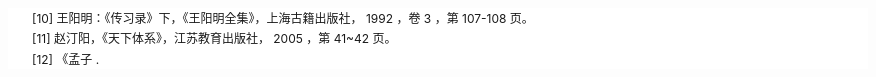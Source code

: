    </div>
   <div style="text-indent:18.0pt;">
    <span style="font-size:9.0pt">
     [10]
    </span>
    <span style="font-size:9.0pt;">
     王阳明：《传习录》下，《王阳明全集》，上海古籍出版社，
    </span>
    <span style="font-size:9.0pt">
     1992
    </span>
    <span style="font-size:9.0pt;">
     ，卷
    </span>
    <span style="font-size:9.0pt">
     3
    </span>
    <span style="font-size:9.0pt;">
     ，第
    </span>
    <span style="font-size:9.0pt">
     107-108
    </span>
    <span style="font-size:9.0pt;">
     页。
    </span>
   </div>
   <div style="text-indent:18.05pt;">
    <b>
    </b>
   </div>
   <div style="text-indent:18.0pt;">
    <span style="font-size:9.0pt">
     [11]
    </span>
    <span style="font-size:9.0pt;">
     赵汀阳，《天下体系》，江苏教育出版社，
    </span>
    <span style="font-size:9.0pt">
     2005
    </span>
    <span style="font-size:9.0pt;">
     ，第
    </span>
    <span style="font-size:9.0pt">
     41~42
    </span>
    <span style="font-size:9.0pt;">
     页。
    </span>
   </div>
   <div style="text-indent:18.05pt;">
    <b>
    </b>
   </div>
   <div style="text-indent:18.0pt;">
    <span style="font-size:9.0pt">
     [12]
    </span>
    <span style="font-size:9.0pt;">
     《孟子
    </span>
    <span style="font-size:9.0pt">
     .